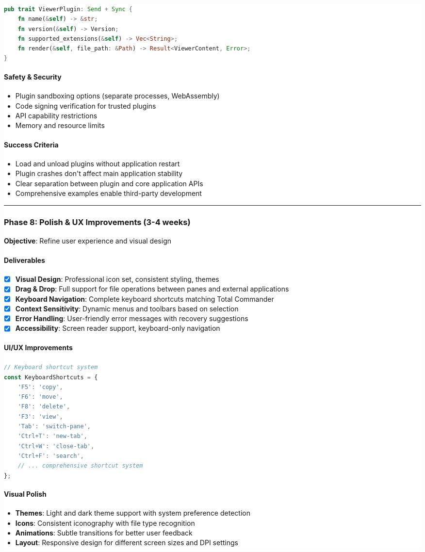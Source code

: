 ```rust
pub trait ViewerPlugin: Send + Sync {
    fn name(&self) -> &str;
    fn version(&self) -> Version;
    fn supported_extensions(&self) -> Vec<String>;
    fn render(&self, file_path: &Path) -> Result<ViewerContent, Error>;
}
```

#### Safety & Security
- Plugin sandboxing options (separate processes, WebAssembly)
- Code signing verification for trusted plugins
- API capability restrictions
- Memory and resource limits

#### Success Criteria
- Load and unload plugins without application restart
- Plugin crashes don't affect main application stability
- Clear separation between plugin and core application APIs
- Comprehensive examples enable third-party development

---

### Phase 8: Polish & UX Improvements (3-4 weeks)
**Objective**: Refine user experience and visual design

#### Deliverables
- [x] **Visual Design**: Professional icon set, consistent styling, themes
- [x] **Drag & Drop**: Full support for file operations between panes and external applications
- [x] **Keyboard Navigation**: Complete keyboard shortcuts matching Total Commander
- [x] **Context Sensitivity**: Dynamic menus and toolbars based on selection
- [x] **Error Handling**: User-friendly error messages with recovery suggestions
- [x] **Accessibility**: Screen reader support, keyboard-only navigation

#### UI/UX Improvements
```typescript
// Keyboard shortcut system
const KeyboardShortcuts = {
    'F5': 'copy',
    'F6': 'move', 
    'F8': 'delete',
    'F3': 'view',
    'Tab': 'switch-pane',
    'Ctrl+T': 'new-tab',
    'Ctrl+W': 'close-tab',
    'Ctrl+F': 'search',
    // ... comprehensive shortcut system
};
```

#### Visual Polish
- **Themes**: Light and dark theme support with system preference detection
- **Icons**: Consistent iconography with file type recognition
- **Animations**: Subtle transitions for better user feedback
- **Layout**: Responsive design for different screen sizes and DPI settings
